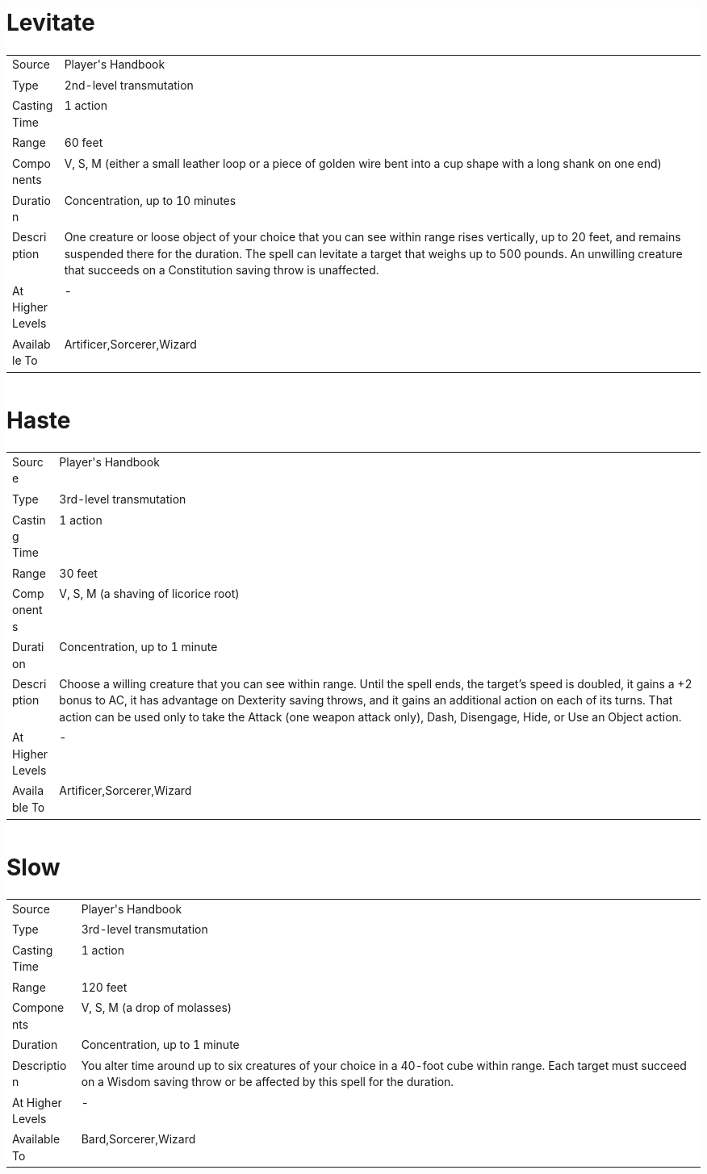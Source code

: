 # Levitate

| | |
| ---------------- | --- |
| Source           | Player's Handbook    |
| Type             |   2nd-level transmutation  |
| Casting Time     |     1 action |
| Range            |     60 feet |
| Components       |     V, S, M (either a small leather loop or a piece of golden wire bent into a cup shape with a long shank on one end) |
| Duration         |     Concentration, up to 10 minutes |
| Description      |     One creature or loose object of your choice that you can see within range rises vertically, up to 20 feet, and remains suspended there for the duration. The spell can levitate a target that weighs up to 500 pounds. An unwilling creature that succeeds on a Constitution saving throw is unaffected. |
| At Higher Levels |     - |
| Available To     |     Artificer,Sorcerer,Wizard |

# Haste

| | |
| ---------------- | --- |
| Source           | Player's Handbook    |
| Type             |   3rd-level transmutation  |
| Casting Time     |     1 action |
| Range            |     30 feet |
| Components       |     V, S, M (a shaving of licorice root) |
| Duration         |     Concentration, up to 1 minute |
| Description      |     Choose a willing creature that you can see within range. Until the spell ends, the target’s speed is doubled, it gains a +2 bonus to AC, it has advantage on Dexterity saving throws, and it gains an additional action on each of its turns. That action can be used only to take the Attack (one weapon attack only), Dash, Disengage, Hide, or Use an Object action. |
| At Higher Levels |     - |
| Available To     |     Artificer,Sorcerer,Wizard |

# Slow

| | |
| ---------------- | --- |
| Source           | Player's Handbook    |
| Type             |   3rd-level transmutation  |
| Casting Time     |     1 action |
| Range            |     120 feet |
| Components       |     V, S, M (a drop of molasses) |
| Duration         |     Concentration, up to 1 minute |
| Description      |     You alter time around up to six creatures of your choice in a 40-foot cube within range. Each target must succeed on a Wisdom saving throw or be affected by this spell for the duration. |
| At Higher Levels |     - |
| Available To     |     Bard,Sorcerer,Wizard |
